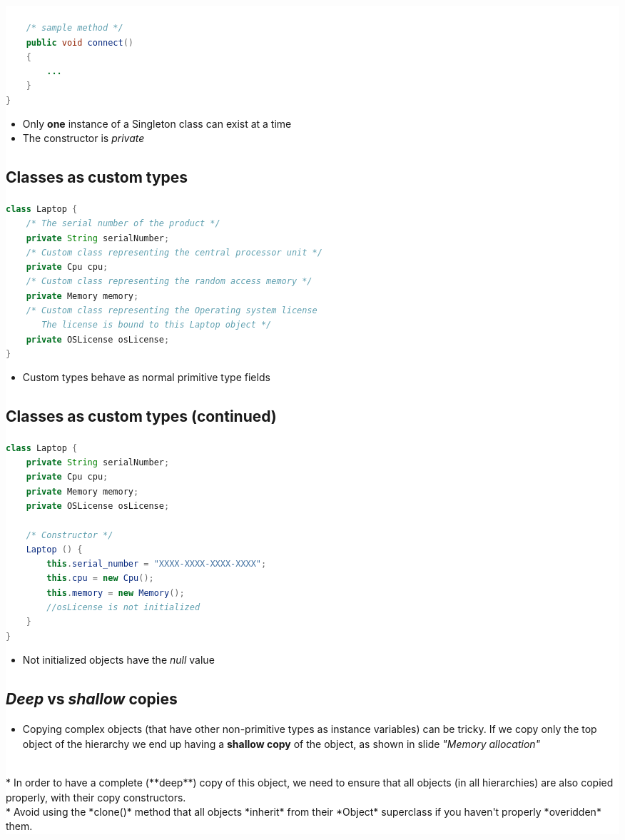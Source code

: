 ```java

	/* sample method */
	public void connect()
	{
		...	
	}
}
```
* Only **one** instance of a Singleton class can exist at a time
* The constructor is *private*


## Classes as custom types
```java
class Laptop {
	/* The serial number of the product */
	private String serialNumber;
	/* Custom class representing the central processor unit */
	private Cpu cpu;
	/* Custom class representing the random access memory */ 
	private Memory memory;
	/* Custom class representing the Operating system license
	   The license is bound to this Laptop object */
	private OSLicense osLicense;
}
```
* Custom types behave as normal primitive type fields 


## Classes as custom types (continued)
```java
class Laptop {
	private String serialNumber;
	private Cpu cpu;
	private Memory memory;
	private OSLicense osLicense;

	/* Constructor */
	Laptop () {
		this.serial_number = "XXXX-XXXX-XXXX-XXXX";
		this.cpu = new Cpu();
		this.memory = new Memory();
		//osLicense is not initialized
	}
}
```
* Not initialized objects have the *null* value


## *Deep* vs *shallow* copies
* Copying complex objects (that have other non-primitive types as instance variables) can be tricky. If we copy only the top object of the hierarchy we end up having a **shallow copy** of the object, as shown in slide *"Memory allocation"*
<br>
* In order to have a complete (**deep**) copy of this object, we need to ensure that all objects (in all hierarchies) are also copied properly, with their copy constructors. 
<br>
* Avoid using the *clone()* method that all objects *inherit* from their *Object* superclass if you haven't properly *overidden* them. 
